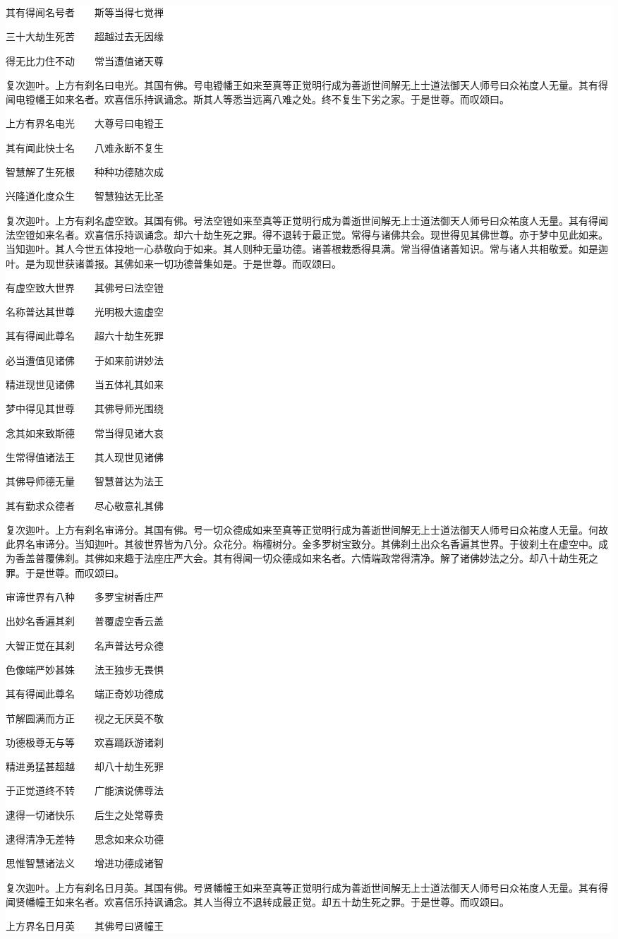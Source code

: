 其有得闻名号者　　斯等当得七觉禅  

三十大劫生死苦　　超越过去无因缘  

得无比力住不动　　常当遭值诸天尊  

复次迦叶。上方有刹名曰电光。其国有佛。号电镫幡王如来至真等正觉明行成为善逝世间解无上士道法御天人师号曰众祐度人无量。其有得闻电镫幡王如来名者。欢喜信乐持讽诵念。斯其人等悉当远离八难之处。终不复生下劣之家。于是世尊。而叹颂曰。  

上方有界名电光　　大尊号曰电镫王  

其有闻此快士名　　八难永断不复生  

智慧解了生死根　　种种功德随次成  

兴隆道化度众生　　智慧独达无比圣  

复次迦叶。上方有刹名虚空致。其国有佛。号法空镫如来至真等正觉明行成为善逝世间解无上士道法御天人师号曰众祐度人无量。其有得闻法空镫如来名者。欢喜信乐持讽诵念。却六十劫生死之罪。得不退转于最正觉。常得与诸佛共会。现世得见其佛世尊。亦于梦中见此如来。当知迦叶。其人今世五体投地一心恭敬向于如来。其人则种无量功德。诸善根栽悉得具满。常当得值诸善知识。常与诸人共相敬爱。如是迦叶。是为现世获诸善报。其佛如来一切功德普集如是。于是世尊。而叹颂曰。  

有虚空致大世界　　其佛号曰法空镫  

名称普达其世尊　　光明极大逾虚空  

其有得闻此尊名　　超六十劫生死罪  

必当遭值见诸佛　　于如来前讲妙法  

精进现世见诸佛　　当五体礼其如来  

梦中得见其世尊　　其佛导师光围绕  

念其如来致斯德　　常当得见诸大哀  

生常得值诸法王　　其人现世见诸佛  

其佛导师德无量　　智慧普达为法王  

其有勤求众德者　　尽心敬意礼其佛  

复次迦叶。上方有刹名审谛分。其国有佛。号一切众德成如来至真等正觉明行成为善逝世间解无上士道法御天人师号曰众祐度人无量。何故此界名审谛分。当知迦叶。其彼世界皆为八分。众花分。栴檀树分。金多罗树宝致分。其佛刹土出众名香遍其世界。于彼刹土在虚空中。成为香盖普覆佛刹。其佛如来趣于法座庄严大会。其有得闻一切众德成如来名者。六情端政常得清净。解了诸佛妙法之分。却八十劫生死之罪。于是世尊。而叹颂曰。  

审谛世界有八种　　多罗宝树香庄严  

出妙名香遍其刹　　普覆虚空香云盖  

大智正觉在其刹　　名声普达号众德  

色像端严妙甚姝　　法王独步无畏惧  

其有得闻此尊名　　端正奇妙功德成  

节解圆满而方正　　视之无厌莫不敬  

功德极尊无与等　　欢喜踊跃游诸刹  

精进勇猛甚超越　　却八十劫生死罪  

于正觉道终不转　　广能演说佛尊法  

逮得一切诸快乐　　后生之处常尊贵  

逮得清净无差特　　思念如来众功德  

思惟智慧诸法义　　增进功德成诸智  

复次迦叶。上方有刹名日月英。其国有佛。号贤幡幢王如来至真等正觉明行成为善逝世间解无上士道法御天人师号曰众祐度人无量。其有得闻贤幡幢王如来名者。欢喜信乐持讽诵念。其人当得立不退转成最正觉。却五十劫生死之罪。于是世尊。而叹颂曰。  

上方界名日月英　　其佛号曰贤幢王  

